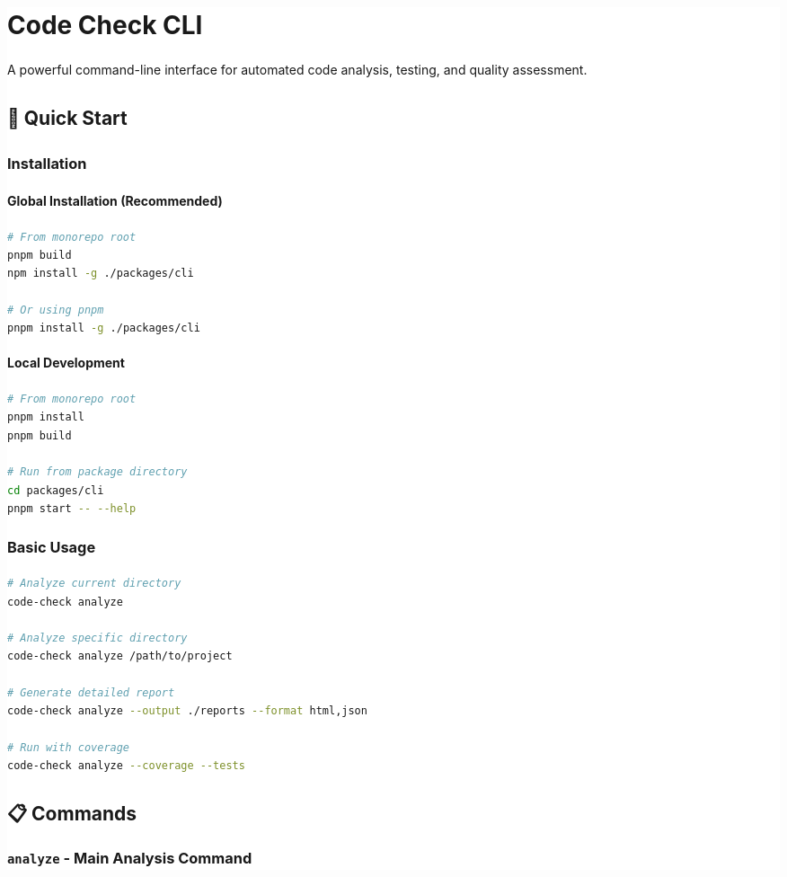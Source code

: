 # Code Check CLI

A powerful command-line interface for automated code analysis, testing, and quality assessment.

## 🚀 Quick Start

### Installation

#### Global Installation (Recommended)

```bash
# From monorepo root
pnpm build
npm install -g ./packages/cli

# Or using pnpm
pnpm install -g ./packages/cli
```

#### Local Development

```bash
# From monorepo root
pnpm install
pnpm build

# Run from package directory
cd packages/cli
pnpm start -- --help
```

### Basic Usage

```bash
# Analyze current directory
code-check analyze

# Analyze specific directory
code-check analyze /path/to/project

# Generate detailed report
code-check analyze --output ./reports --format html,json

# Run with coverage
code-check analyze --coverage --tests
```

## 📋 Commands

### `analyze` - Main Analysis Command
